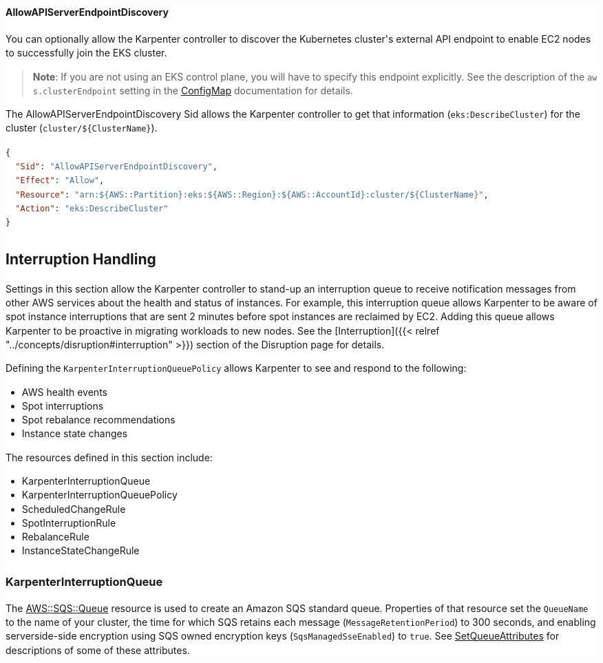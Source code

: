 #### AllowAPIServerEndpointDiscovery

You can optionally allow the Karpenter controller to discover the Kubernetes cluster's external API endpoint to enable EC2 nodes to successfully join the EKS cluster.

> **Note**: If you are not using an EKS control plane, you will have to specify this endpoint explicitly. See the description of the `aws.clusterEndpoint` setting in the [ConfigMap](.settings/#configmap) documentation for details.

The AllowAPIServerEndpointDiscovery Sid allows the Karpenter controller to get that information (`eks:DescribeCluster`) for the cluster (`cluster/${ClusterName}`).
```json
{
  "Sid": "AllowAPIServerEndpointDiscovery",
  "Effect": "Allow",
  "Resource": "arn:${AWS::Partition}:eks:${AWS::Region}:${AWS::AccountId}:cluster/${ClusterName}",
  "Action": "eks:DescribeCluster"
}
```

## Interruption Handling

Settings in this section allow the Karpenter controller to stand-up an interruption queue to receive notification messages from other AWS services about the health and status of instances. For example, this interruption queue allows Karpenter to be aware of spot instance interruptions that are sent 2 minutes before spot instances are reclaimed by EC2. Adding this queue allows Karpenter to be proactive in migrating workloads to new nodes.
See the [Interruption]({{< relref "../concepts/disruption#interruption" >}}) section of the Disruption page for details.

Defining the `KarpenterInterruptionQueuePolicy` allows Karpenter to see and respond to the following:

* AWS health events
* Spot interruptions
* Spot rebalance recommendations
* Instance state changes

The resources defined in this section include:

* KarpenterInterruptionQueue
* KarpenterInterruptionQueuePolicy
* ScheduledChangeRule
* SpotInterruptionRule
* RebalanceRule
* InstanceStateChangeRule

### KarpenterInterruptionQueue

The [AWS::SQS::Queue](https://docs.aws.amazon.com/AWSCloudFormation/latest/UserGuide/aws-resource-sqs-queue.html) resource is used to create an Amazon SQS standard queue.
Properties of that resource set the `QueueName` to the name of your cluster, the time for which SQS retains each message (`MessageRetentionPeriod`) to 300 seconds, and enabling serverside-side encryption using SQS owned encryption keys (`SqsManagedSseEnabled`) to `true`.
See [SetQueueAttributes](https://docs.aws.amazon.com/AWSSimpleQueueService/latest/APIReference/API_SetQueueAttributes.html) for descriptions of some of these attributes.
